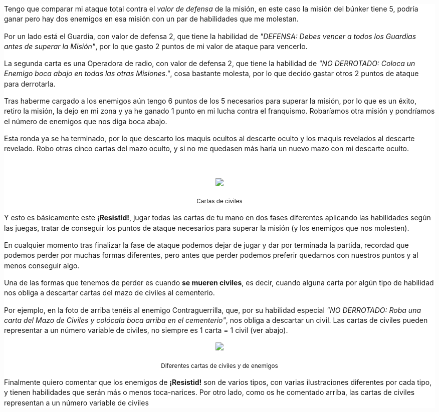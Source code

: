 Tengo que comparar mi ataque total contra el *valor de defensa* de la misión,
en este caso la misión del búnker tiene 5, podría ganar pero hay dos enemigos
en esa misión con un par de habilidades que me molestan.

Por un lado está el Guardia, con valor de defensa 2, que tiene la habilidad de
*"DEFENSA: Debes vencer a todos los Guardias antes de superar la Misión"*, por lo que
gasto 2 puntos de mi valor de ataque para vencerlo.

La segunda carta es una Operadora de radio, con valor de defensa 2, que tiene
la habilidad de *"NO DERROTADO: Coloca un Enemigo boca abajo en todas las otras
Misiones."*, cosa bastante molesta, por lo que decido gastar otros 2 puntos de
ataque para derrotarla.

Tras haberme cargado a los enemigos aún tengo 6 puntos de los 5 necesarios para
superar la misión, por lo que es un éxito, retiro la misión, la dejo en mi zona
y ya he ganado 1 punto en mi lucha contra el franquismo. Robaríamos otra misión
y pondríamos el número de enemigos que nos diga boca abajo.

Esta ronda ya se ha terminado, por lo que descarto los maquis ocultos al
descarte oculto y los maquis revelados al descarte revelado. Robo otras cinco
cartas del mazo oculto, y si no me quedasen más haría un nuevo mazo con mi
descarte oculto.

<br>


<p align="center"><img src="https://live.staticflickr.com/65535/52950066838_de9fb57f08_b.jpg"></p>
<p align="center"><small>Cartas de civiles</small></p>

Y esto es básicamente este **¡Resistid!**, jugar todas las cartas de tu mano en
dos fases diferentes aplicando las habilidades según las juegas, tratar de
conseguir los puntos de ataque necesarios para superar la misión (y los
enemigos que nos molesten).

En cualquier momento tras finalizar la fase de ataque podemos dejar de jugar y
dar por terminada la partida, recordad que podemos perder por muchas formas
diferentes, pero antes que perder podemos preferir quedarnos con nuestros
puntos y al menos conseguir algo.

Una de las formas que tenemos de perder es cuando **se mueren civiles**, es
decir, cuando alguna carta por algún tipo de habilidad nos obliga a descartar
cartas del mazo de civiles al cementerio.

Por ejemplo, en la foto de arriba tenéis al enemigo Contraguerrilla, que, por
su habilidad especial *"NO DERROTADO: Roba una carta del Mazo de Civiles y
colócala boca arriba en el cementerio"*, nos obliga a descartar un civil. Las
cartas de civiles pueden representar a un número variable de civiles, no
siempre es 1 carta = 1 civil (ver abajo).

<p align="center"><img src="https://live.staticflickr.com/65535/52949994420_a408c81d37_b.jpg"></p>
<p align="center"><small>Diferentes cartas de civiles y de enemigos</small></p>

Finalmente quiero comentar que los enemigos de **¡Resistid!** son de varios
tipos, con varias ilustraciones diferentes por cada tipo, y tienen habilidades
que serán más o menos toca-narices. Por otro lado, como os he comentado arriba,
las cartas de civiles representan a un número variable de civiles 
